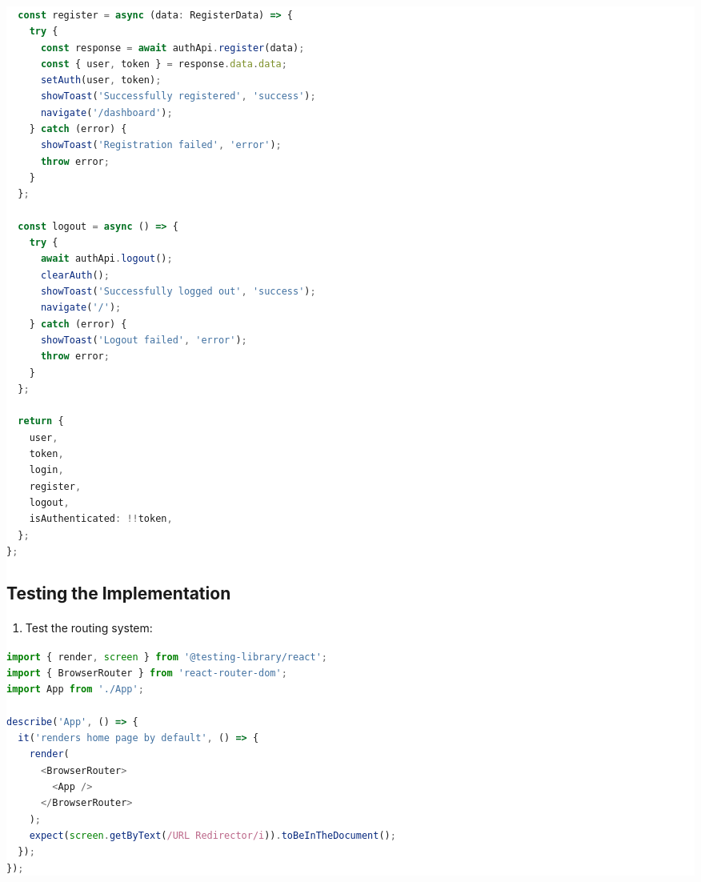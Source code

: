 ```typescript
  const register = async (data: RegisterData) => {
    try {
      const response = await authApi.register(data);
      const { user, token } = response.data.data;
      setAuth(user, token);
      showToast('Successfully registered', 'success');
      navigate('/dashboard');
    } catch (error) {
      showToast('Registration failed', 'error');
      throw error;
    }
  };

  const logout = async () => {
    try {
      await authApi.logout();
      clearAuth();
      showToast('Successfully logged out', 'success');
      navigate('/');
    } catch (error) {
      showToast('Logout failed', 'error');
      throw error;
    }
  };

  return {
    user,
    token,
    login,
    register,
    logout,
    isAuthenticated: !!token,
  };
};
```

## Testing the Implementation

1. Test the routing system:
```typescript
import { render, screen } from '@testing-library/react';
import { BrowserRouter } from 'react-router-dom';
import App from './App';

describe('App', () => {
  it('renders home page by default', () => {
    render(
      <BrowserRouter>
        <App />
      </BrowserRouter>
    );
    expect(screen.getByText(/URL Redirector/i)).toBeInTheDocument();
  });
});
```
